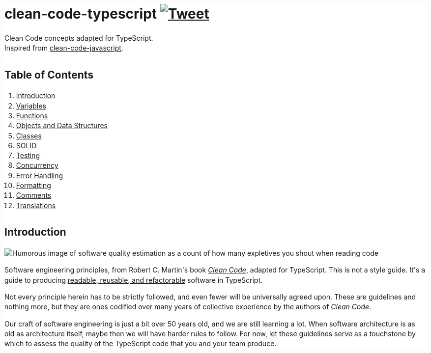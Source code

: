 














# clean-code-typescript [![Tweet](https://img.shields.io/twitter/url/http/shields.io.svg?style=social)](https://twitter.com/intent/tweet?text=Clean%20Code%20Typescript&url=https://github.com/labs42io/clean-code-typescript)

Clean Code concepts adapted for TypeScript.  
Inspired from [clean-code-javascript](https://github.com/ryanmcdermott/clean-code-javascript).

## Table of Contents

  1. [Introduction](#introduction)
  2. [Variables](#variables)
  3. [Functions](#functions)
  4. [Objects and Data Structures](#objects-and-data-structures)
  5. [Classes](#classes)
  6. [SOLID](#solid)
  7. [Testing](#testing)
  8. [Concurrency](#concurrency)
  9. [Error Handling](#error-handling)
  10. [Formatting](#formatting)
  11. [Comments](#comments)
  12. [Translations](#translations)

## Introduction

![Humorous image of software quality estimation as a count of how many expletives
you shout when reading code](https://www.osnews.com/images/comics/wtfm.jpg)

Software engineering principles, from Robert C. Martin's book
[*Clean Code*](https://www.amazon.com/Clean-Code-Handbook-Software-Craftsmanship/dp/0132350882),
adapted for TypeScript. This is not a style guide. It's a guide to producing
[readable, reusable, and refactorable](https://github.com/ryanmcdermott/3rs-of-software-architecture) software in TypeScript.

Not every principle herein has to be strictly followed, and even fewer will be
universally agreed upon. These are guidelines and nothing more, but they are
ones codified over many years of collective experience by the authors of
*Clean Code*.

Our craft of software engineering is just a bit over 50 years old, and we are
still learning a lot. When software architecture is as old as architecture
itself, maybe then we will have harder rules to follow. For now, let these
guidelines serve as a touchstone by which to assess the quality of the
TypeScript code that you and your team produce.
